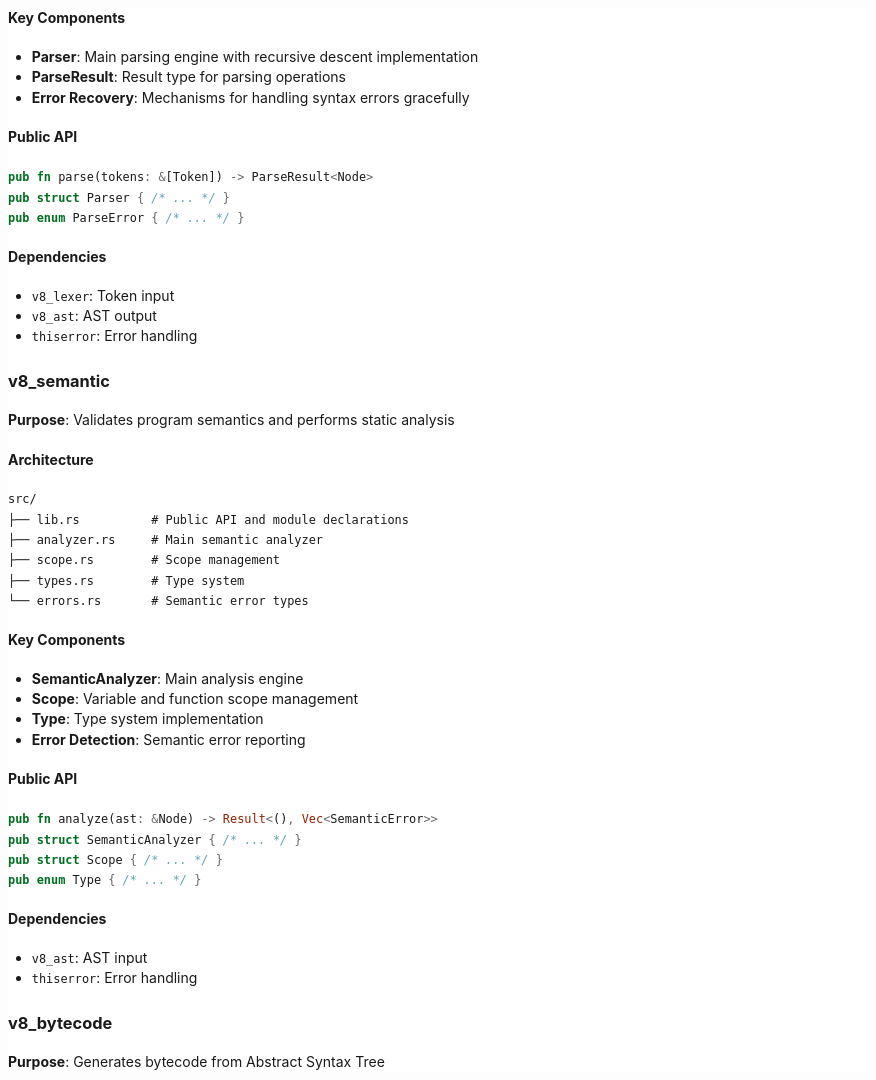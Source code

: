 #### Key Components
- **Parser**: Main parsing engine with recursive descent implementation
- **ParseResult**: Result type for parsing operations
- **Error Recovery**: Mechanisms for handling syntax errors gracefully

#### Public API
```rust
pub fn parse(tokens: &[Token]) -> ParseResult<Node>
pub struct Parser { /* ... */ }
pub enum ParseError { /* ... */ }
```

#### Dependencies
- `v8_lexer`: Token input
- `v8_ast`: AST output
- `thiserror`: Error handling

### v8_semantic

**Purpose**: Validates program semantics and performs static analysis

#### Architecture
```
src/
├── lib.rs          # Public API and module declarations
├── analyzer.rs     # Main semantic analyzer
├── scope.rs        # Scope management
├── types.rs        # Type system
└── errors.rs       # Semantic error types
```

#### Key Components
- **SemanticAnalyzer**: Main analysis engine
- **Scope**: Variable and function scope management
- **Type**: Type system implementation
- **Error Detection**: Semantic error reporting

#### Public API
```rust
pub fn analyze(ast: &Node) -> Result<(), Vec<SemanticError>>
pub struct SemanticAnalyzer { /* ... */ }
pub struct Scope { /* ... */ }
pub enum Type { /* ... */ }
```

#### Dependencies
- `v8_ast`: AST input
- `thiserror`: Error handling

### v8_bytecode

**Purpose**: Generates bytecode from Abstract Syntax Tree
